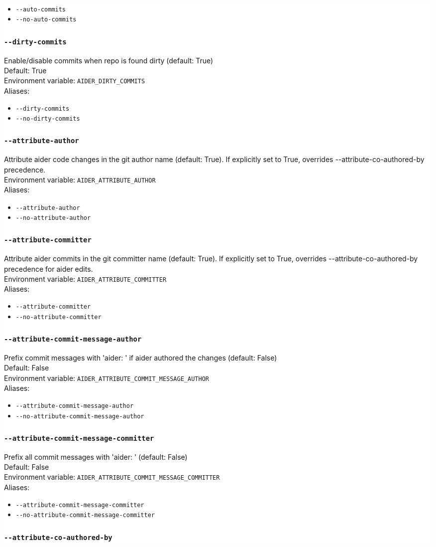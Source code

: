 - `--auto-commits`
- `--no-auto-commits`

### `--dirty-commits`

Enable/disable commits when repo is found dirty (default: True)  
Default: True  
Environment variable: `AIDER_DIRTY_COMMITS`  
Aliases:

- `--dirty-commits`
- `--no-dirty-commits`

### `--attribute-author`

Attribute aider code changes in the git author name (default: True). If explicitly set to True, overrides --attribute-co-authored-by precedence.  
Environment variable: `AIDER_ATTRIBUTE_AUTHOR`  
Aliases:

- `--attribute-author`
- `--no-attribute-author`

### `--attribute-committer`

Attribute aider commits in the git committer name (default: True). If explicitly set to True, overrides --attribute-co-authored-by precedence for aider edits.  
Environment variable: `AIDER_ATTRIBUTE_COMMITTER`  
Aliases:

- `--attribute-committer`
- `--no-attribute-committer`

### `--attribute-commit-message-author`

Prefix commit messages with 'aider: ' if aider authored the changes (default: False)  
Default: False  
Environment variable: `AIDER_ATTRIBUTE_COMMIT_MESSAGE_AUTHOR`  
Aliases:

- `--attribute-commit-message-author`
- `--no-attribute-commit-message-author`

### `--attribute-commit-message-committer`

Prefix all commit messages with 'aider: ' (default: False)  
Default: False  
Environment variable: `AIDER_ATTRIBUTE_COMMIT_MESSAGE_COMMITTER`  
Aliases:

- `--attribute-commit-message-committer`
- `--no-attribute-commit-message-committer`

### `--attribute-co-authored-by`
